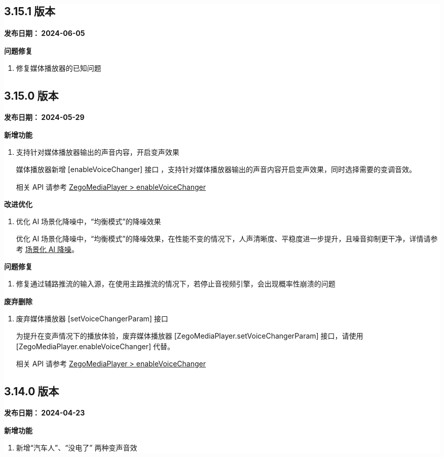 



## 3.15.1 版本 <a id="3.15.1"></a>

**发布日期： 2024-06-05**


**问题修复**

1. 修复媒体播放器的已知问题





## 3.15.0 版本 <a id="3.15.0"></a>

**发布日期： 2024-05-29**


**新增功能**

1. 支持针对媒体播放器输出的声音内容，开启变声效果

    媒体播放器新增 [enableVoiceChanger] 接口 ，支持针对媒体播放器输出的声音内容开启变声效果，同时选择需要的变调音效。

    相关 API 请参考 [ZegoMediaPlayer > enableVoiceChanger](https://doc-zh.zego.im/article/api?doc=Express_Video_SDK_API~cpp_linux~class~IZegoMediaPlayer#enable-voice-changer)

**改进优化**

1. 优化 AI 场景化降噪中，“均衡模式”的降噪效果

    优化 AI 场景化降噪中，“均衡模式”的降噪效果，在性能不变的情况下，人声清晰度、平稳度进一步提升，且噪音抑制更干净，详情请参考 [场景化 AI 降噪](https://doc-zh.zego.im/article/18220)。

**问题修复**

1. 修复通过辅路推流的输入源，在使用主路推流的情况下，若停止音视频引擎，会出现概率性崩溃的问题

**废弃删除**

1. 废弃媒体播放器 [setVoiceChangerParam] 接口

    为提升在变声情况下的播放体验，废弃媒体播放器 [ZegoMediaPlayer.setVoiceChangerParam] 接口，请使用 [ZegoMediaPlayer.enableVoiceChanger] 代替。

    相关 API 请参考 [ZegoMediaPlayer > enableVoiceChanger](https://doc-zh.zego.im/article/api?doc=Express_Video_SDK_API~cpp_linux~class~IZegoMediaPlayer#enable-voice-changer)





## 3.14.0 版本 <a id="3.14.0"></a>

**发布日期： 2024-04-23**


**新增功能**

1. 新增“汽车人”、“没电了” 两种变声音效
